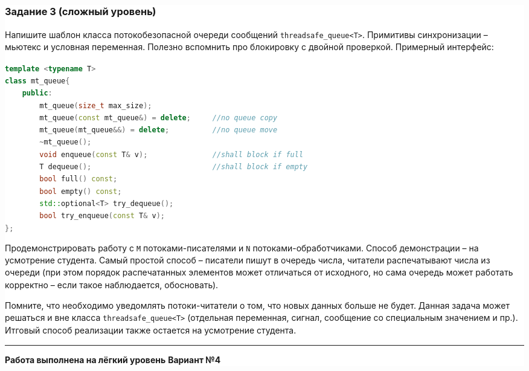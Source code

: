 
### Задание 3 (сложный уровень)

Напишите шаблон класса потокобезопасной очереди сообщений 
`threadsafe_queue<T>`. Примитивы синхронизации – мьютекс и условная переменная. 
Полезно вспомнить про блокировку с двойной проверкой. Примерный интерфейс:

```c++
template <typename T>
class mt_queue{
	public:
		mt_queue(size_t max_size);
		mt_queue(const mt_queue&) = delete;		//no queue copy
		mt_queue(mt_queue&&) = delete; 			//no queue move
		~mt_queue();
		void enqueue(const T& v); 				//shall block if full
		T dequeue(); 							//shall block if empty
		bool full() const;
		bool empty() const;
		std::optional<T> try_dequeue();
		bool try_enqueue(const T& v);
};
```

Продемонстрировать работу с `M` потоками-писателями и `N` потоками-обработчиками.
Способ демонстрации – на усмотрение студента. Самый простой способ – писатели пишут в
очередь числа, читатели распечатывают числа из очереди (при этом порядок распечатанных
элементов может отличаться от исходного, но сама очередь может работать корректно – если
такое наблюдается, обосновать).


Помните, что необходимо уведомлять потоки-читатели о том, что новых данных
больше не будет. Данная задача может решаться и вне класса `threadsafe_queue<T>`
(отдельная переменная, сигнал, сообщение со специальным значением и пр.). Итговый
способ реализации также остается на усмотрение студента.

---

**Работа выполнена на лёгкий уровень**
**Вариант №4**
